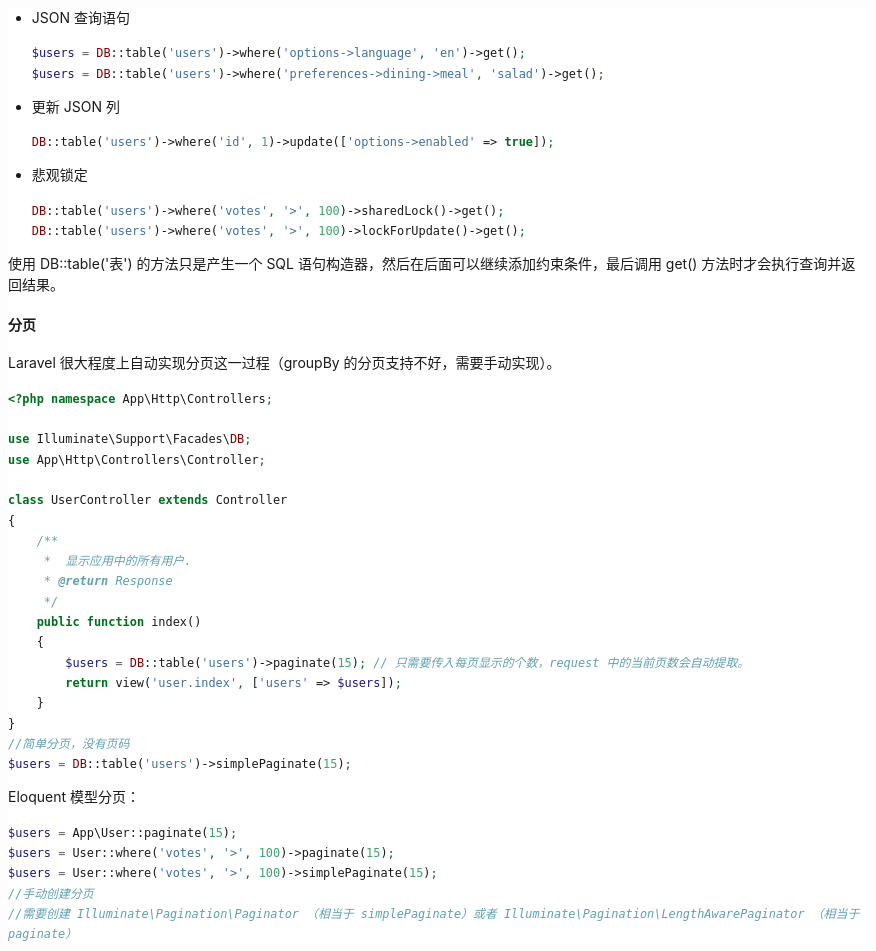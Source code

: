- JSON 查询语句

  ```php
  $users = DB::table('users')->where('options->language', 'en')->get();
  $users = DB::table('users')->where('preferences->dining->meal', 'salad')->get();
  ```

- 更新 JSON 列

  ```php
  DB::table('users')->where('id', 1)->update(['options->enabled' => true]);
  ```

- 悲观锁定

  ```php
  DB::table('users')->where('votes', '>', 100)->sharedLock()->get();
  DB::table('users')->where('votes', '>', 100)->lockForUpdate()->get();
  ```

使用 DB::table('表') 的方法只是产生一个 SQL 语句构造器，然后在后面可以继续添加约束条件，最后调用 get() 方法时才会执行查询并返回结果。

#### 分页

Laravel 很大程度上自动实现分页这一过程（groupBy 的分页支持不好，需要手动实现）。

```php
<?php namespace App\Http\Controllers;

use Illuminate\Support\Facades\DB;
use App\Http\Controllers\Controller;

class UserController extends Controller
{
    /**
     *  显示应用中的所有用户.
     * @return Response
     */
    public function index()
    {
        $users = DB::table('users')->paginate(15); // 只需要传入每页显示的个数，request 中的当前页数会自动提取。
        return view('user.index', ['users' => $users]);
    }
}
//简单分页，没有页码
$users = DB::table('users')->simplePaginate(15);
```

Eloquent 模型分页：

```php
$users = App\User::paginate(15);
$users = User::where('votes', '>', 100)->paginate(15);
$users = User::where('votes', '>', 100)->simplePaginate(15);
//手动创建分页
//需要创建 Illuminate\Pagination\Paginator （相当于 simplePaginate）或者 Illuminate\Pagination\LengthAwarePaginator （相当于 paginate）
```
